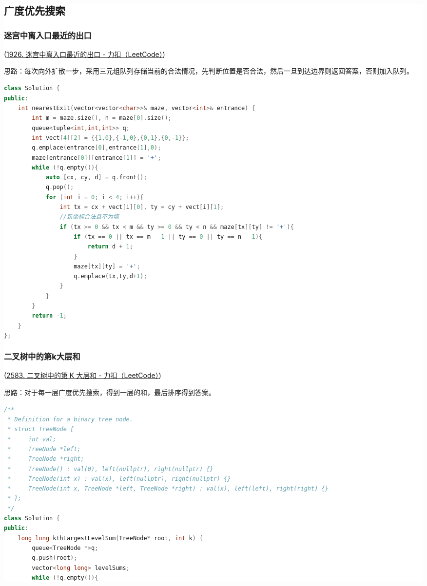 

## 广度优先搜索

### 迷宫中离入口最近的出口

([1926. 迷宫中离入口最近的出口 - 力扣（LeetCode）](https://leetcode.cn/problems/nearest-exit-from-entrance-in-maze/description/?envType=study-plan-v2&envId=graph-theory))

思路：每次向外扩散一步，采用三元组队列存储当前的合法情况，先判断位置是否合法，然后一旦到达边界则返回答案，否则加入队列。

```c++
class Solution {
public:
    int nearestExit(vector<vector<char>>& maze, vector<int>& entrance) {
        int m = maze.size(), n = maze[0].size();
        queue<tuple<int,int,int>> q;
        int vect[4][2] = {{1,0},{-1,0},{0,1},{0,-1}};
        q.emplace(entrance[0],entrance[1],0);
        maze[entrance[0]][entrance[1]] = '+';
        while (!q.empty()){
            auto [cx, cy, d] = q.front();
            q.pop();
            for (int i = 0; i < 4; i++){
                int tx = cx + vect[i][0], ty = cy + vect[i][1];
                //新坐标合法且不为墙
                if (tx >= 0 && tx < m && ty >= 0 && ty < n && maze[tx][ty] != '+'){
                    if (tx == 0 || tx == m - 1 || ty == 0 || ty == n - 1){
                        return d + 1;
                    }
                    maze[tx][ty] = '+';
                    q.emplace(tx,ty,d+1);
                }
            }
        }            
        return -1;
    }
};
```

### 二叉树中的第k大层和

([2583. 二叉树中的第 K 大层和 - 力扣（LeetCode）](https://leetcode.cn/problems/kth-largest-sum-in-a-binary-tree/description/?envType=daily-question&envId=2024-02-23))

思路：对于每一层广度优先搜索，得到一层的和，最后排序得到答案。

```c++
/**
 * Definition for a binary tree node.
 * struct TreeNode {
 *     int val;
 *     TreeNode *left;
 *     TreeNode *right;
 *     TreeNode() : val(0), left(nullptr), right(nullptr) {}
 *     TreeNode(int x) : val(x), left(nullptr), right(nullptr) {}
 *     TreeNode(int x, TreeNode *left, TreeNode *right) : val(x), left(left), right(right) {}
 * };
 */
class Solution {
public:
    long long kthLargestLevelSum(TreeNode* root, int k) {
        queue<TreeNode *>q;
        q.push(root);
        vector<long long> levelSums;
        while (!q.empty()){
```